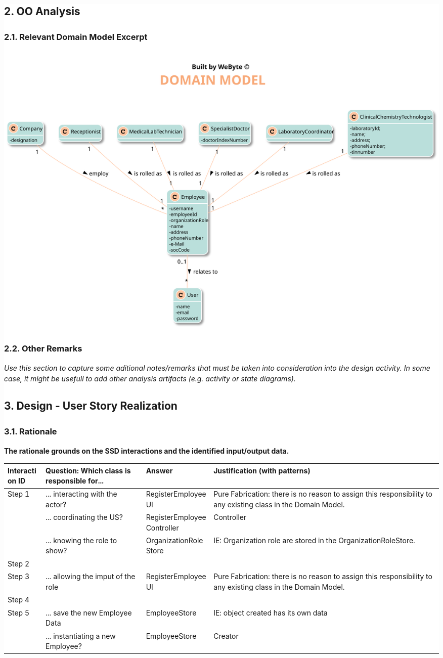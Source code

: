 
## 2. OO Analysis

### 2.1. Relevant Domain Model Excerpt

![US7-DM](US7-DM.svg)

### 2.2. Other Remarks

*Use this section to capture some aditional notes/remarks that must be taken into consideration into the design activity. In some case, it might be usefull to add other analysis artifacts (e.g. activity or state diagrams).*



## 3. Design - User Story Realization

### 3.1. Rationale

**The rationale grounds on the SSD interactions and the identified input/output data.**

| Interaction ID | Question: Which class is responsible for... | Answer  | Justification (with patterns)  |
|:-------------  |:--------------------- |:------------|:---------------------------- |
|Step 1 		 |	... interacting with the actor? | RegisterEmployeeUI   |  Pure Fabrication: there is no reason to assign this responsibility to any existing class in the Domain Model.
|                |  ... coordinating the US? |       RegisterEmployeeController      |   Controller                           |
|                |  ... knowing the role to show? |       OrganizationRoleStore      |   IE: Organization role are stored in the OrganizationRoleStore.  |
| Step 2  		 |							 |             |                              |
| Step 3  		 |	... allowing the imput of the role |    RegisterEmployeeUI         |    Pure Fabrication: there is no reason to assign this responsibility to any existing class in the Domain Model.         |
| Step 4  		 |							 |             |                              |
| Step 5  		 |  ... save the new Employee Data|    EmployeeStore         |      IE: object created has its own data                        |
|                |  ... instantiating a new Employee? |       EmployeeStore      |   Creator    |